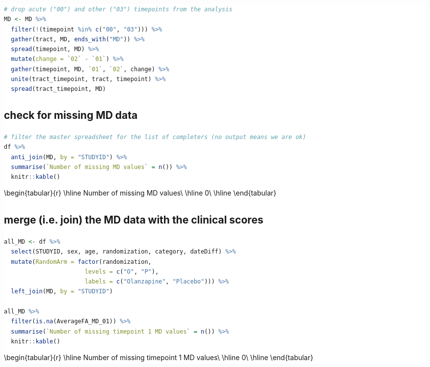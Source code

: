 ```r
# drop acute ("00") and other ("03") timepoints from the analysis
MD <- MD %>%  
  filter(!(timepoint %in% c("00", "03"))) %>%
  gather(tract, MD, ends_with("MD")) %>%
  spread(timepoint, MD) %>%
  mutate(change = `02` - `01`) %>%
  gather(timepoint, MD, `01`, `02`, change) %>%
  unite(tract_timepoint, tract, timepoint) %>%
  spread(tract_timepoint, MD)
```


## check for missing MD data


```r
# filter the master spreadsheet for the list of completers (no output means we are ok)
df %>%
  anti_join(MD, by = "STUDYID") %>%
  summarise(`Number of missing MD values` = n()) %>%
  knitr::kable()
```


\begin{tabular}{r}
\hline
Number of missing MD values\\
\hline
0\\
\hline
\end{tabular}

## merge (i.e. join) the MD data with the clinical scores 


```r
all_MD <- df %>%
  select(STUDYID, sex, age, randomization, category, dateDiff) %>%
  mutate(RandomArm = factor(randomization, 
                       levels = c("O", "P"),
                       labels = c("Olanzapine", "Placebo"))) %>%
  left_join(MD, by = "STUDYID")

all_MD %>%
  filter(is.na(AverageFA_MD_01)) %>%
  summarise(`Number of missing timepoint 1 MD values` = n()) %>%
  knitr::kable()
```


\begin{tabular}{r}
\hline
Number of missing timepoint 1 MD values\\
\hline
0\\
\hline
\end{tabular}
